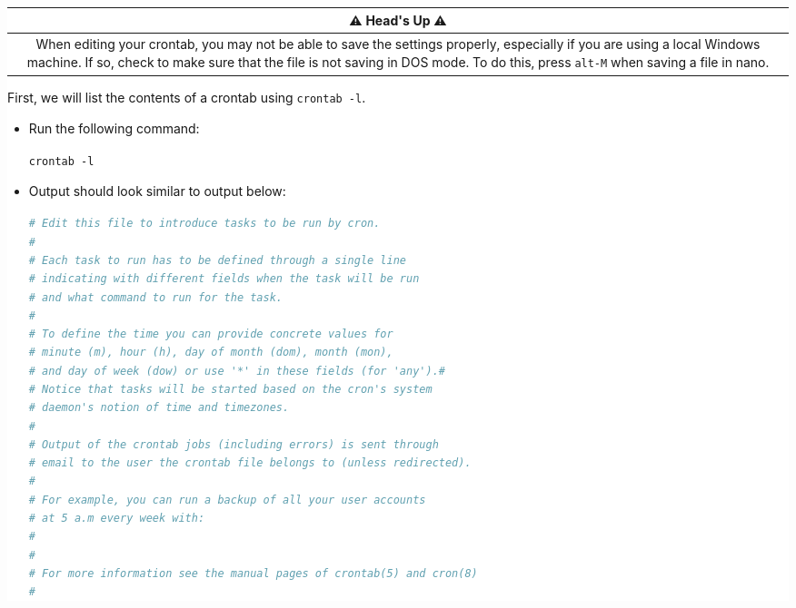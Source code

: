 | :warning: Head's Up :warning: |
|:-:|
| When editing your crontab, you may not be able to save the settings properly, especially if you are using a local Windows machine. If so, check to make sure that the file is not saving in DOS mode. To do this, press `alt-M` when saving a file in nano. |

First, we will list the contents of a crontab using `crontab -l`.

  - Run the following command:

    `crontab -l`

  - Output should look similar to output below:

      ```bash
      # Edit this file to introduce tasks to be run by cron.
      #
      # Each task to run has to be defined through a single line
      # indicating with different fields when the task will be run
      # and what command to run for the task.
      #
      # To define the time you can provide concrete values for
      # minute (m), hour (h), day of month (dom), month (mon),
      # and day of week (dow) or use '*' in these fields (for 'any').#
      # Notice that tasks will be started based on the cron's system
      # daemon's notion of time and timezones.
      #
      # Output of the crontab jobs (including errors) is sent through
      # email to the user the crontab file belongs to (unless redirected).
      #
      # For example, you can run a backup of all your user accounts
      # at 5 a.m every week with:
      #
      #
      # For more information see the manual pages of crontab(5) and cron(8)
      #